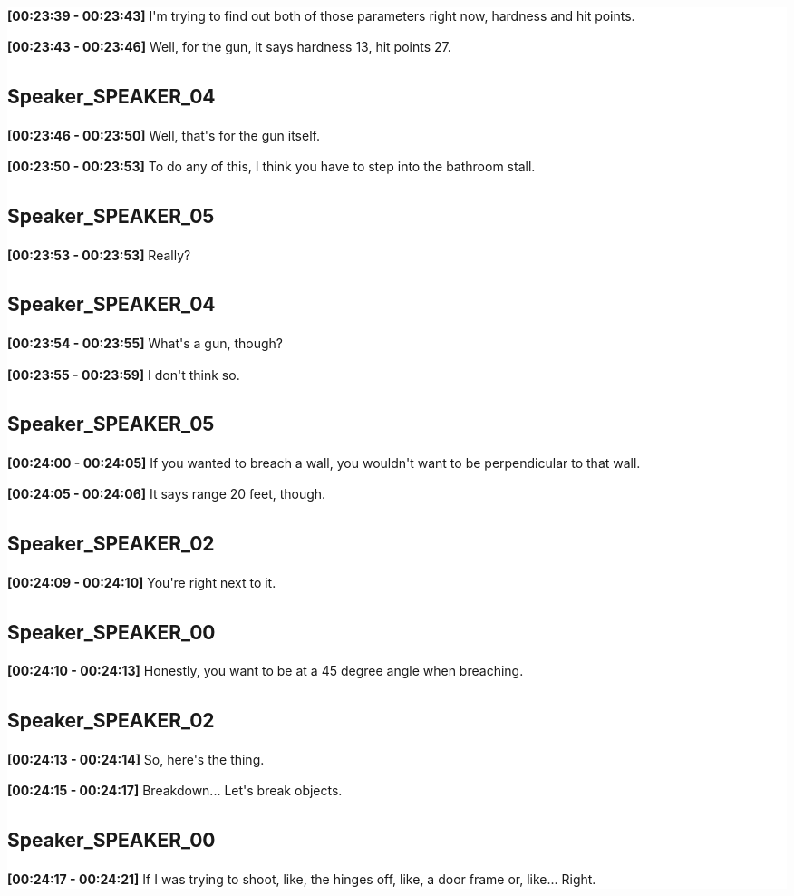 **[00:23:39 - 00:23:43]** I'm trying to find out both of those parameters right now, hardness and hit points.

**[00:23:43 - 00:23:46]** Well, for the gun, it says hardness 13, hit points 27.


## Speaker_SPEAKER_04

**[00:23:46 - 00:23:50]** Well, that's for the gun itself.

**[00:23:50 - 00:23:53]** To do any of this, I think you have to step into the bathroom stall.


## Speaker_SPEAKER_05

**[00:23:53 - 00:23:53]** Really?


## Speaker_SPEAKER_04

**[00:23:54 - 00:23:55]** What's a gun, though?

**[00:23:55 - 00:23:59]** I don't think so.


## Speaker_SPEAKER_05

**[00:24:00 - 00:24:05]** If you wanted to breach a wall, you wouldn't want to be perpendicular to that wall.

**[00:24:05 - 00:24:06]** It says range 20 feet, though.


## Speaker_SPEAKER_02

**[00:24:09 - 00:24:10]** You're right next to it.


## Speaker_SPEAKER_00

**[00:24:10 - 00:24:13]** Honestly, you want to be at a 45 degree angle when breaching.


## Speaker_SPEAKER_02

**[00:24:13 - 00:24:14]** So, here's the thing.

**[00:24:15 - 00:24:17]** Breakdown... Let's break objects.


## Speaker_SPEAKER_00

**[00:24:17 - 00:24:21]** If I was trying to shoot, like, the hinges off, like, a door frame or, like... Right.

